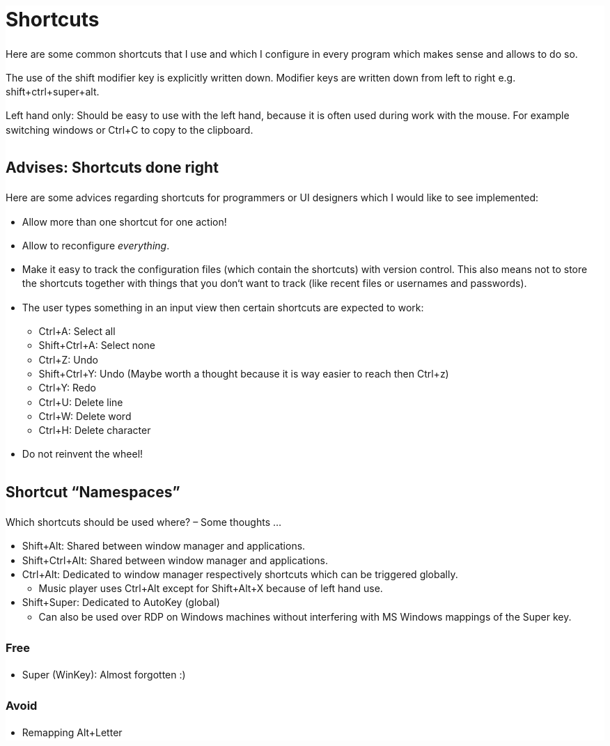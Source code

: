 # Shortcuts

Here are some common shortcuts that I use and which I configure in every program which makes sense and allows to do so.

The use of the shift modifier key is explicitly written down. Modifier keys are written down from left to right e.g. shift+ctrl+super+alt.

Left hand only: Should be easy to use with the left hand, because it is often used during work with the mouse. For example switching windows or Ctrl+C to copy to the clipboard.

## Advises: Shortcuts done right

Here are some advices regarding shortcuts for programmers or UI designers which I would like to see implemented:

* Allow more than one shortcut for one action!
* Allow to reconfigure *everything*.
* Make it easy to track the configuration files (which contain the shortcuts) with version control. This also means not to store the shortcuts together with things that you don‘t want to track (like recent files or usernames and passwords).
* The user types something in an input view then certain shortcuts are expected to work:
  * Ctrl+A: Select all
  * Shift+Ctrl+A: Select none
  * Ctrl+Z: Undo
  * Shift+Ctrl+Y: Undo (Maybe worth a thought because it is way easier to reach then Ctrl+z)
  * Ctrl+Y: Redo
  * Ctrl+U: Delete line
  * Ctrl+W: Delete word
  * Ctrl+H: Delete character

* Do not reinvent the wheel!

## Shortcut “Namespaces”

Which shortcuts should be used where? – Some thoughts …

* Shift+Alt: Shared between window manager and applications.
* Shift+Ctrl+Alt: Shared between window manager and applications.
* Ctrl+Alt: Dedicated to window manager respectively shortcuts which can be triggered globally.
  * Music player uses Ctrl+Alt except for Shift+Alt+X because of left hand use.
* Shift+Super: Dedicated to AutoKey (global)
    * Can also be used over RDP on Windows machines without interfering with MS Windows mappings of the Super key.

### Free

* Super (WinKey): Almost forgotten :)

### Avoid

* Remapping Alt+Letter
